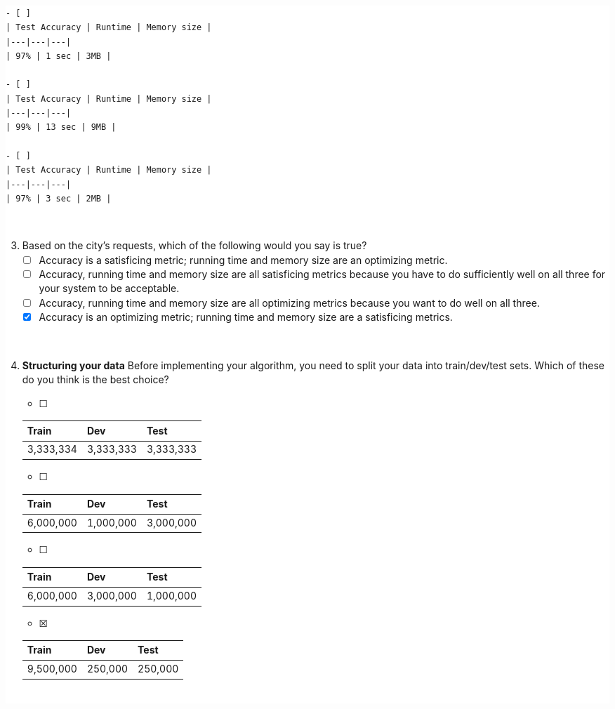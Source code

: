     - [ ]
    | Test Accuracy | Runtime | Memory size |
    |---|---|---|
    | 97% | 1 sec | 3MB |

    - [ ]
    | Test Accuracy | Runtime | Memory size |
    |---|---|---|
    | 99% | 13 sec | 9MB |

    - [ ]
    | Test Accuracy | Runtime | Memory size |
    |---|---|---|
    | 97% | 3 sec | 2MB |

<br>

3. Based on the city’s requests, which of the following would you say is true? 
   - [ ] Accuracy is a satisficing metric; running time and memory size are an optimizing metric.
   - [ ] Accuracy, running time and memory size are all satisficing metrics because you have to do sufficiently well on all three for your system to be acceptable. 
   - [ ] Accuracy, running time and memory size are all optimizing metrics because you want to do well on all three.
   - [x] Accuracy is an optimizing metric; running time and memory size are a satisficing metrics.

<br>

4. **Structuring your data**
   Before implementing your algorithm, you need to split your data into train/dev/test sets. Which of these do you think is the best choice?
   
   - [ ]
    | Train | Dev | Test |
    |---|---|---|
    | 3,333,334 | 3,333,333 | 3,333,333 |
    
    - [ ]
    | Train | Dev | Test |
    |---|---|---|
    | 6,000,000 | 1,000,000 | 3,000,000 |

    - [ ]
    | Train | Dev | Test |
    |---|---|---|
    | 6,000,000 | 3,000,000 | 1,000,000 |

    - [X]
    | Train | Dev | Test |
    |---|---|---|
    | 9,500,000 | 250,000 | 250,000 |

<br>
